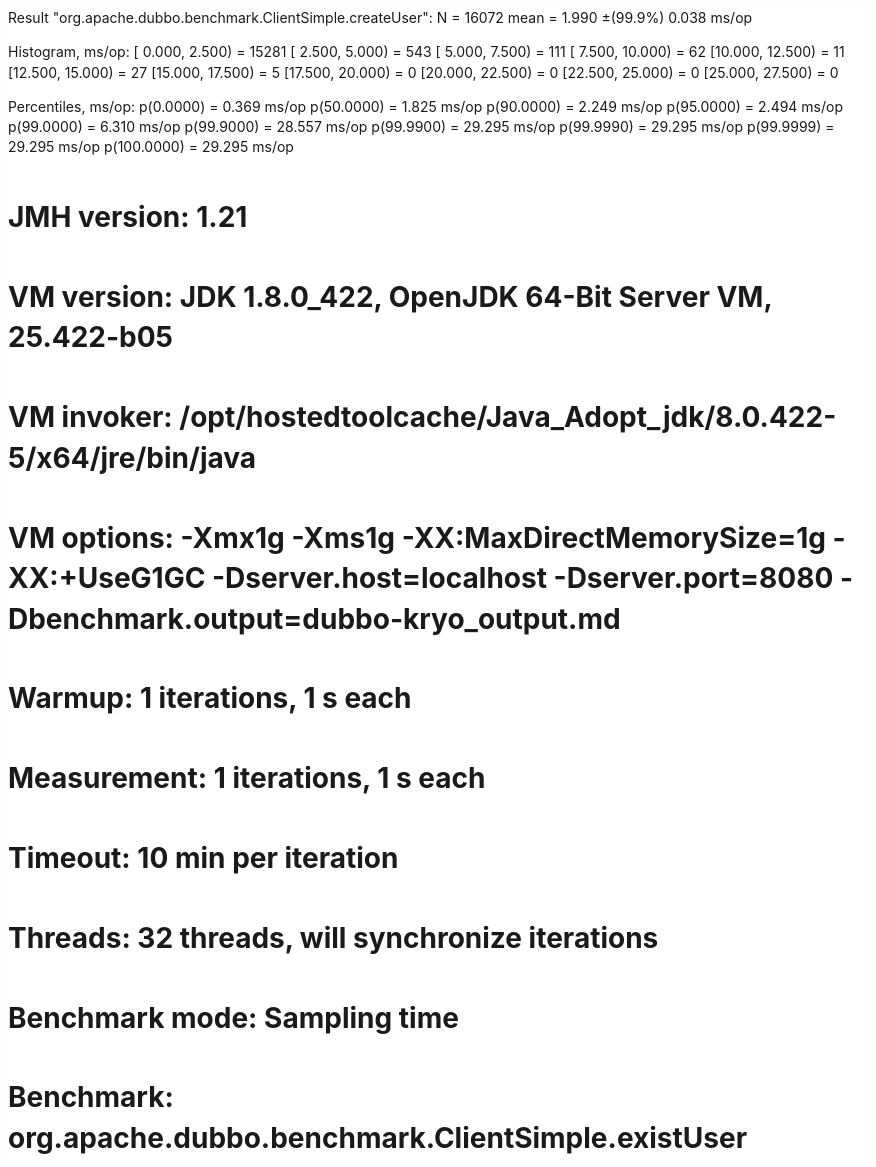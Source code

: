 

Result "org.apache.dubbo.benchmark.ClientSimple.createUser":
  N = 16072
  mean =      1.990 ±(99.9%) 0.038 ms/op

  Histogram, ms/op:
    [ 0.000,  2.500) = 15281 
    [ 2.500,  5.000) = 543 
    [ 5.000,  7.500) = 111 
    [ 7.500, 10.000) = 62 
    [10.000, 12.500) = 11 
    [12.500, 15.000) = 27 
    [15.000, 17.500) = 5 
    [17.500, 20.000) = 0 
    [20.000, 22.500) = 0 
    [22.500, 25.000) = 0 
    [25.000, 27.500) = 0 

  Percentiles, ms/op:
      p(0.0000) =      0.369 ms/op
     p(50.0000) =      1.825 ms/op
     p(90.0000) =      2.249 ms/op
     p(95.0000) =      2.494 ms/op
     p(99.0000) =      6.310 ms/op
     p(99.9000) =     28.557 ms/op
     p(99.9900) =     29.295 ms/op
     p(99.9990) =     29.295 ms/op
     p(99.9999) =     29.295 ms/op
    p(100.0000) =     29.295 ms/op


# JMH version: 1.21
# VM version: JDK 1.8.0_422, OpenJDK 64-Bit Server VM, 25.422-b05
# VM invoker: /opt/hostedtoolcache/Java_Adopt_jdk/8.0.422-5/x64/jre/bin/java
# VM options: -Xmx1g -Xms1g -XX:MaxDirectMemorySize=1g -XX:+UseG1GC -Dserver.host=localhost -Dserver.port=8080 -Dbenchmark.output=dubbo-kryo_output.md
# Warmup: 1 iterations, 1 s each
# Measurement: 1 iterations, 1 s each
# Timeout: 10 min per iteration
# Threads: 32 threads, will synchronize iterations
# Benchmark mode: Sampling time
# Benchmark: org.apache.dubbo.benchmark.ClientSimple.existUser
